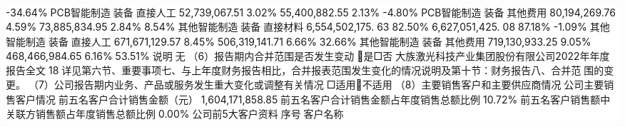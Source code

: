 -34.64%
PCB智能制造
装备
直接人工
52,739,067.51
3.02%
55,400,882.55
2.13%
-4.80%
PCB智能制造
装备
其他费用
80,194,269.76
4.59%
73,885,834.95
2.84%
8.54%
其他智能制造
装备
直接材料
6,554,502,175.
63
82.50%
6,627,051,425.
08
87.18%
-1.09%
其他智能制造
装备
直接人工
671,671,129.57
8.45%
506,319,141.71
6.66%
32.66%
其他智能制造
装备
其他费用
719,130,933.25
9.05%
468,466,984.65
6.16%
53.51%
说明
无
（6）报告期内合并范围是否发生变动
是□否
大族激光科技产业集团股份有限公司2022年年度报告全文
18
详见第六节、重要事项七、与上年度财务报告相比，合并报表范围发生变化的情况说明及第十节：财务报告八、合并范
围的变更。
（7）公司报告期内业务、产品或服务发生重大变化或调整有关情况
□适用不适用
（8）主要销售客户和主要供应商情况
公司主要销售客户情况
前五名客户合计销售金额（元）
1,604,171,858.85
前五名客户合计销售金额占年度销售总额比例
10.72%
前五名客户销售额中关联方销售额占年度销售总额比例
0.00%
公司前5大客户资料
序号
客户名称
